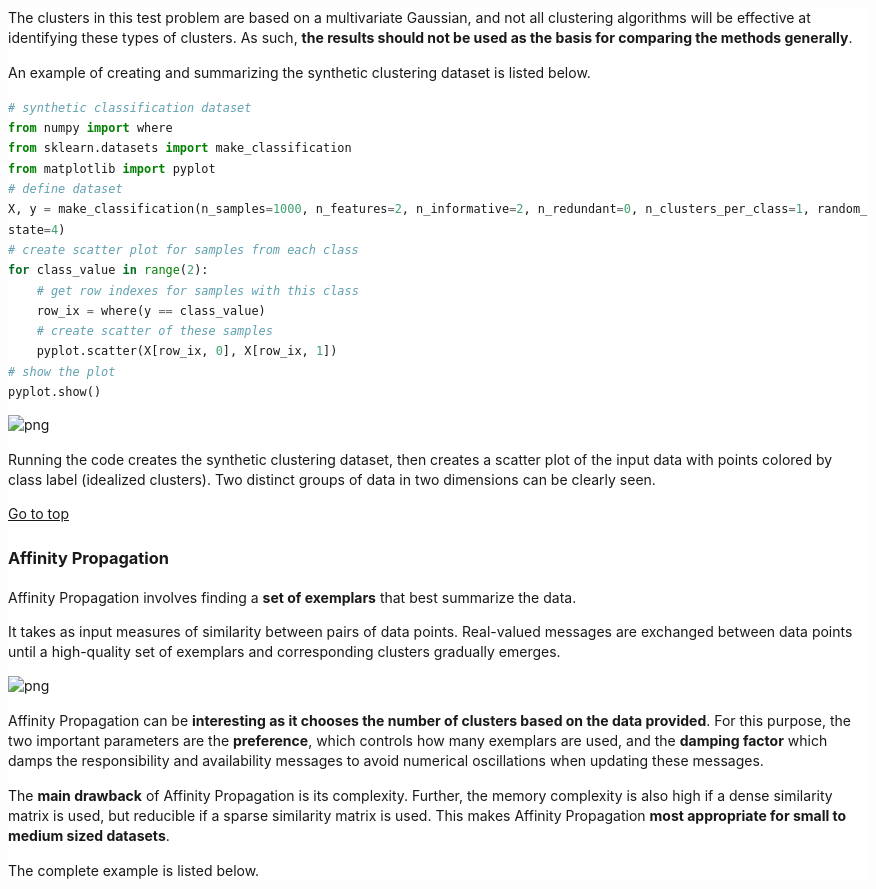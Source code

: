 The clusters in this test problem are based on a multivariate Gaussian, and not all clustering algorithms will be effective at identifying these types of clusters. As such, **the results should not be used as the basis for comparing the methods generally**.

An example of creating and summarizing the synthetic clustering dataset is listed below.


```python
# synthetic classification dataset
from numpy import where
from sklearn.datasets import make_classification
from matplotlib import pyplot
# define dataset
X, y = make_classification(n_samples=1000, n_features=2, n_informative=2, n_redundant=0, n_clusters_per_class=1, random_state=4)
# create scatter plot for samples from each class
for class_value in range(2):
    # get row indexes for samples with this class
    row_ix = where(y == class_value)
    # create scatter of these samples
    pyplot.scatter(X[row_ix, 0], X[row_ix, 1])
# show the plot
pyplot.show()
```


![png](https://github.com/Affineindia/ML-Best-Practices-Standardized-Codes/blob/master/Python/Images/Clustering/output_6_0.png)


Running the code creates the synthetic clustering dataset, then creates a scatter plot of the input data with points colored by class label (idealized clusters). Two distinct groups of data in two dimensions can be clearly seen.

<a class="list-group-item list-group-item-action" data-toggle="list" href="#Clustering" role="tab" aria-controls="settings">Go to top<span class="badge badge-primary badge-pill"></span></a>

### Affinity Propagation
Affinity Propagation involves finding a **set of exemplars** that best summarize the data.

It takes as input measures of similarity between pairs of data points. Real-valued messages are exchanged between data points until a high-quality set of exemplars and corresponding clusters gradually emerges.

![png](https://github.com/Affineindia/ML-Best-Practices-Standardized-Codes/blob/master/Python/Images/Clustering/download.png)

Affinity Propagation can be **interesting as it chooses the number of clusters based on the data provided**. For this purpose, the two important parameters are the **preference**, which controls how many exemplars are used, and the **damping factor** which damps the responsibility and availability messages to avoid numerical oscillations when updating these messages.

The **main drawback** of Affinity Propagation is its complexity. Further, the memory complexity is also high if a dense similarity matrix is used, but reducible if a sparse similarity matrix is used. This makes Affinity Propagation **most appropriate for small to medium sized datasets**.

The complete example is listed below.
